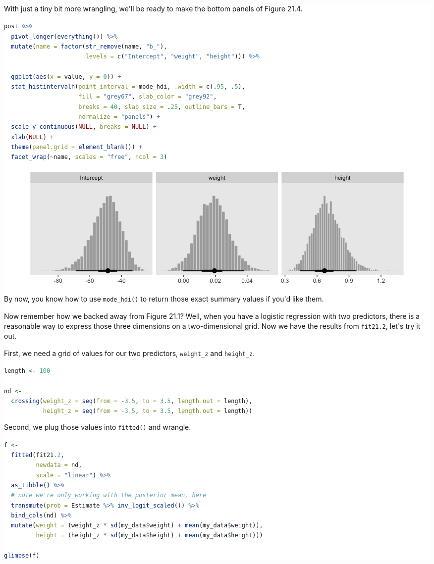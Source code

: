 With just a tiny bit more wrangling, we'll be ready to make the bottom panels of Figure 21.4.


```r
post %>% 
  pivot_longer(everything()) %>% 
  mutate(name = factor(str_remove(name, "b_"),
                       levels = c("Intercept", "weight", "height"))) %>% 
  
  ggplot(aes(x = value, y = 0)) +
  stat_histintervalh(point_interval = mode_hdi, .width = c(.95, .5),
                     fill = "grey67", slab_color = "grey92",
                     breaks = 40, slab_size = .25, outline_bars = T,
                     normalize = "panels") +
  scale_y_continuous(NULL, breaks = NULL) +
  xlab(NULL) +
  theme(panel.grid = element_blank()) +
  facet_wrap(~name, scales = "free", ncol = 3)
```

<img src="21_files/figure-gfm/unnamed-chunk-18-1.png" style="display: block; margin: auto;" />

By now, you know how to use `mode_hdi()` to return those exact summary values if you'd like them.

Now remember how we backed away from Figure 21.1? Well, when you have a logistic regression with two predictors, there is a reasonable way to express those three dimensions on a two-dimensional grid. Now we have the results from `fit21.2`, let's try it out.

First, we need a grid of values for our two predictors, `weight_z` and `height_z`.


```r
length <- 100

nd <- 
  crossing(weight_z = seq(from = -3.5, to = 3.5, length.out = length),
           height_z = seq(from = -3.5, to = 3.5, length.out = length))
```

Second, we plug those values into `fitted()` and wrangle.


```r
f <-
  fitted(fit21.2,
         newdata = nd,
         scale = "linear") %>% 
  as_tibble() %>% 
  # note we're only working with the posterior mean, here
  transmute(prob = Estimate %>% inv_logit_scaled()) %>% 
  bind_cols(nd) %>% 
  mutate(weight = (weight_z * sd(my_data$weight) + mean(my_data$weight)),
         height = (height_z * sd(my_data$height) + mean(my_data$height)))

glimpse(f)
```
